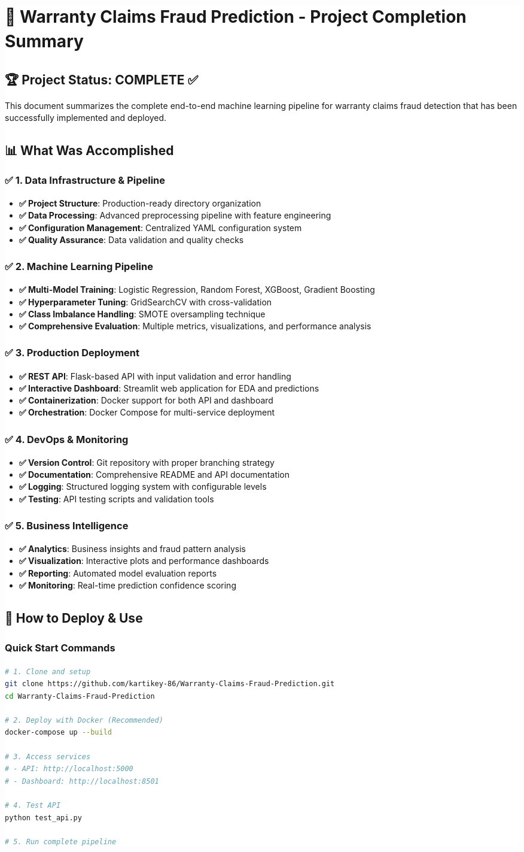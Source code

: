 # 🎉 Warranty Claims Fraud Prediction - Project Completion Summary

## 🏆 Project Status: **COMPLETE** ✅

This document summarizes the complete end-to-end machine learning pipeline for warranty claims fraud detection that has been successfully implemented and deployed.

## 📊 What Was Accomplished

### ✅ 1. Data Infrastructure & Pipeline
- **✅ Project Structure**: Production-ready directory organization
- **✅ Data Processing**: Advanced preprocessing pipeline with feature engineering
- **✅ Configuration Management**: Centralized YAML configuration system
- **✅ Quality Assurance**: Data validation and quality checks

### ✅ 2. Machine Learning Pipeline
- **✅ Multi-Model Training**: Logistic Regression, Random Forest, XGBoost, Gradient Boosting
- **✅ Hyperparameter Tuning**: GridSearchCV with cross-validation
- **✅ Class Imbalance Handling**: SMOTE oversampling technique
- **✅ Comprehensive Evaluation**: Multiple metrics, visualizations, and performance analysis

### ✅ 3. Production Deployment
- **✅ REST API**: Flask-based API with input validation and error handling
- **✅ Interactive Dashboard**: Streamlit web application for EDA and predictions
- **✅ Containerization**: Docker support for both API and dashboard
- **✅ Orchestration**: Docker Compose for multi-service deployment

### ✅ 4. DevOps & Monitoring
- **✅ Version Control**: Git repository with proper branching strategy
- **✅ Documentation**: Comprehensive README and API documentation
- **✅ Logging**: Structured logging system with configurable levels
- **✅ Testing**: API testing scripts and validation tools

### ✅ 5. Business Intelligence
- **✅ Analytics**: Business insights and fraud pattern analysis  
- **✅ Visualization**: Interactive plots and performance dashboards
- **✅ Reporting**: Automated model evaluation reports
- **✅ Monitoring**: Real-time prediction confidence scoring

## 🚀 How to Deploy & Use

### Quick Start Commands
```bash
# 1. Clone and setup
git clone https://github.com/kartikey-86/Warranty-Claims-Fraud-Prediction.git
cd Warranty-Claims-Fraud-Prediction

# 2. Deploy with Docker (Recommended)
docker-compose up --build

# 3. Access services
# - API: http://localhost:5000
# - Dashboard: http://localhost:8501

# 4. Test API
python test_api.py

# 5. Run complete pipeline
```